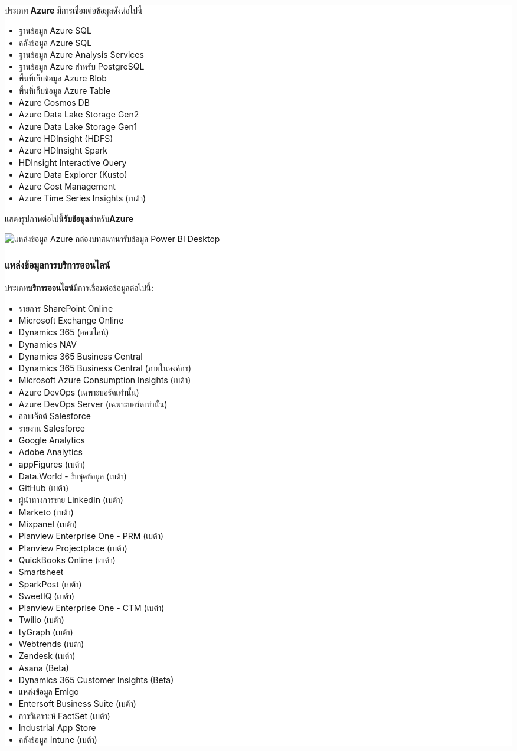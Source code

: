 ประเภท **Azure** มีการเชื่อมต่อข้อมูลดังต่อไปนี้

* ฐานข้อมูล Azure SQL
* คลังข้อมูล Azure SQL
* ฐานข้อมูล Azure Analysis Services
* ฐานข้อมูล Azure สำหรับ PostgreSQL
* พื้นที่เก็บข้อมูล Azure Blob
* พื้นที่เก็บข้อมูล Azure Table
* Azure Cosmos DB
* Azure Data Lake Storage Gen2
* Azure Data Lake Storage Gen1
* Azure HDInsight (HDFS)
* Azure HDInsight Spark
* HDInsight Interactive Query
* Azure Data Explorer (Kusto)
* Azure Cost Management
* Azure Time Series Insights (เบต้า)


แสดงรูปภาพต่อไปนี้**รับข้อมูล**สำหรับ**Azure**

![แหล่งข้อมูล Azure กล่องบทสนทนารับข้อมูล Power BI Desktop](media/desktop-data-sources/data-sources-06.png)

### <a name="online-services-data-sources"></a>แหล่งข้อมูลการบริการออนไลน์

ประเภท**บริการออนไลน์**มีการเชื่อมต่อข้อมูลต่อไปนี้:

* รายการ SharePoint Online
* Microsoft Exchange Online
* Dynamics 365 (ออนไลน์)
* Dynamics NAV
* Dynamics 365 Business Central
* Dynamics 365 Business Central (ภายในองค์กร)
* Microsoft Azure Consumption Insights (เบต้า)
* Azure DevOps (เฉพาะบอร์ดเท่านั้น)
* Azure DevOps Server (เฉพาะบอร์ดเท่านั้น)
* ออบเจ็กต์ Salesforce
* รายงาน Salesforce
* Google Analytics
* Adobe Analytics
* appFigures (เบต้า)
* Data.World - รับชุดข้อมูล (เบต้า)
* GitHub (เบต้า)
* ผู้นำทางการขาย LinkedIn (เบต้า)
* Marketo (เบต้า)
* Mixpanel (เบต้า)
* Planview Enterprise One - PRM (เบต้า)
* Planview Projectplace (เบต้า)
* QuickBooks Online (เบต้า)
* Smartsheet
* SparkPost (เบต้า)
* SweetIQ (เบต้า)
* Planview Enterprise One - CTM (เบต้า)
* Twilio (เบต้า)
* tyGraph (เบต้า)
* Webtrends (เบต้า)
* Zendesk (เบต้า)
* Asana (Beta)
* Dynamics 365 Customer Insights (Beta)
* แหล่งข้อมูล Emigo
* Entersoft Business Suite (เบต้า)
* การวิเคราะห์ FactSet (เบต้า)
* Industrial App Store
* คลังข้อมูล Intune (เบต้า)